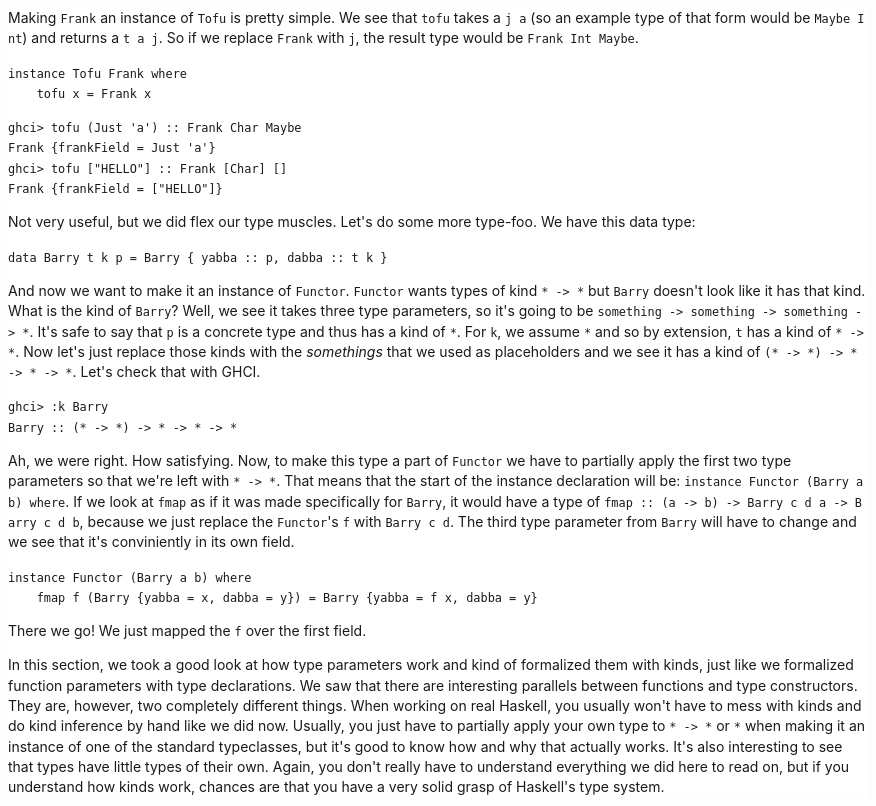 Making `Frank` an instance of `Tofu` is pretty simple. We see that `tofu` takes
a `j a` (so an example type of that form would be `Maybe Int`) and returns a `t
a j`. So if we replace `Frank` with `j`, the result type would be `Frank Int
Maybe`.

```{.haskell:hs}
instance Tofu Frank where
    tofu x = Frank x
```

```{.haskell:hs}
ghci> tofu (Just 'a') :: Frank Char Maybe
Frank {frankField = Just 'a'}
ghci> tofu ["HELLO"] :: Frank [Char] []
Frank {frankField = ["HELLO"]}
```

Not very useful, but we did flex our type muscles. Let's do some more type-foo.
We have this data type:

```{.haskell:hs}
data Barry t k p = Barry { yabba :: p, dabba :: t k }
```

And now we want to make it an instance of `Functor`. `Functor` wants types of
kind `* -> *` but `Barry` doesn't look like it has that kind. What is the kind
of `Barry`? Well, we see it takes three type parameters, so it's going to be
`something -> something -> something -> *`. It's safe to say that `p` is a
concrete type and thus has a kind of `*`. For `k`, we assume `*` and so by
extension, `t` has a kind of `* -> *`. Now let's just replace those kinds with
the *somethings* that we used as placeholders and we see it has a kind of `(* ->
*) -> * -> * -> *`. Let's check that with GHCI.

```{.haskell:hs}
ghci> :k Barry
Barry :: (* -> *) -> * -> * -> *
```

Ah, we were right. How satisfying. Now, to make this type a part of `Functor` we
have to partially apply the first two type parameters so that we're left with `*
-> *`. That means that the start of the instance declaration will be: `instance
Functor (Barry a b) where`. If we look at `fmap` as if it was made specifically
for `Barry`, it would have a type of `fmap :: (a -> b) -> Barry c d a -> Barry c
d b`, because we just replace the `Functor`'s `f` with `Barry c d`. The third
type parameter from `Barry` will have to change and we see that it's
conviniently in its own field.

```{.haskell:hs}
instance Functor (Barry a b) where
    fmap f (Barry {yabba = x, dabba = y}) = Barry {yabba = f x, dabba = y}
```

There we go! We just mapped the `f` over the first field.

In this section, we took a good look at how type parameters work and kind of
formalized them with kinds, just like we formalized function parameters with
type declarations. We saw that there are interesting parallels between functions
and type constructors. They are, however, two completely different things. When
working on real Haskell, you usually won't have to mess with kinds and do kind
inference by hand like we did now. Usually, you just have to partially apply
your own type to `* -> *` or `*` when making it an instance of one of the
standard typeclasses, but it's good to know how and why that actually works.
It's also interesting to see that types have little types of their own. Again,
you don't really have to understand everything we did here to read on, but if
you understand how kinds work, chances are that you have a very solid grasp of
Haskell's type system.

